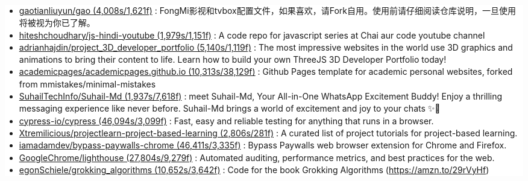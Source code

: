 * [gaotianliuyun/gao (4,008s/1,621f)](https://github.com/gaotianliuyun/gao) : FongMi影视和tvbox配置文件，如果喜欢，请Fork自用。使用前请仔细阅读仓库说明，一旦使用将被视为你已了解。
* [hiteshchoudhary/js-hindi-youtube (1,979s/1,151f)](https://github.com/hiteshchoudhary/js-hindi-youtube) : A code repo for javascript series at Chai aur code youtube channel
* [adrianhajdin/project_3D_developer_portfolio (5,140s/1,119f)](https://github.com/adrianhajdin/project_3D_developer_portfolio) : The most impressive websites in the world use 3D graphics and animations to bring their content to life. Learn how to build your own ThreeJS 3D Developer Portfolio today!
* [academicpages/academicpages.github.io (10,313s/38,129f)](https://github.com/academicpages/academicpages.github.io) : Github Pages template for academic personal websites, forked from mmistakes/minimal-mistakes
* [SuhailTechInfo/Suhail-Md (1,937s/7,618f)](https://github.com/SuhailTechInfo/Suhail-Md) : meet Suhail-Md, Your All-in-One WhatsApp Excitement Buddy! Enjoy a thrilling messaging experience like never before. Suhail-Md brings a world of excitement and joy to your chats ✨🤖
* [cypress-io/cypress (46,094s/3,099f)](https://github.com/cypress-io/cypress) : Fast, easy and reliable testing for anything that runs in a browser.
* [Xtremilicious/projectlearn-project-based-learning (2,806s/281f)](https://github.com/Xtremilicious/projectlearn-project-based-learning) : A curated list of project tutorials for project-based learning.
* [iamadamdev/bypass-paywalls-chrome (46,411s/3,335f)](https://github.com/iamadamdev/bypass-paywalls-chrome) : Bypass Paywalls web browser extension for Chrome and Firefox.
* [GoogleChrome/lighthouse (27,804s/9,279f)](https://github.com/GoogleChrome/lighthouse) : Automated auditing, performance metrics, and best practices for the web.
* [egonSchiele/grokking_algorithms (10,652s/3,642f)](https://github.com/egonSchiele/grokking_algorithms) : Code for the book Grokking Algorithms (https://amzn.to/29rVyHf)

